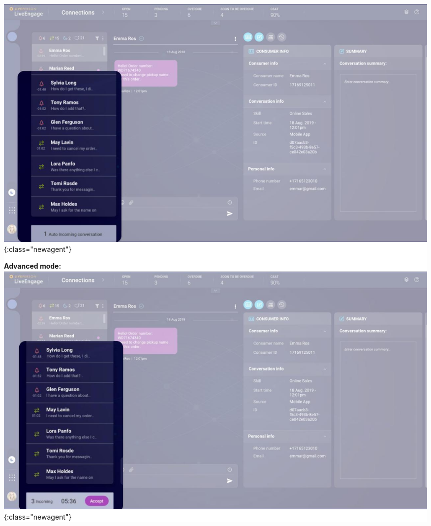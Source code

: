 ![image alt text](img/autoaccept.jpg){:class="newagent"}

**Advanced mode:**
![image alt text](img/advancedaccept.jpg){:class="newagent"}
